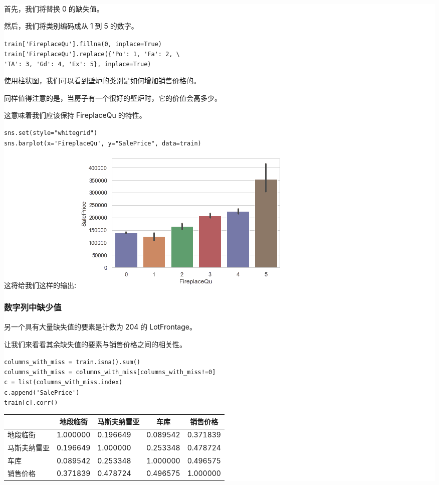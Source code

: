 首先，我们将替换 0 的缺失值。

然后，我们将类别编码成从 1 到 5 的数字。

```
train['FireplaceQu'].fillna(0, inplace=True)
train['FireplaceQu'].replace({'Po': 1, 'Fa': 2, \
'TA': 3, 'Gd': 4, 'Ex': 5}, inplace=True) 
```

使用柱状图，我们可以看到壁炉的类别是如何增加销售价格的。

同样值得注意的是，当房子有一个很好的壁炉时，它的价值会高多少。

这意味着我们应该保持 FireplaceQu 的特性。

```
sns.set(style="whitegrid")
sns.barplot(x='FireplaceQu', y="SalePrice", data=train) 
```

这将给我们这样的输出:
![Bar Plot](img/7c923cc0ad2c184460a305b2c0a59fb9.png)

### 数字列中缺少值

另一个具有大量缺失值的要素是计数为 204 的 LotFrontage。

让我们来看看其余缺失值的要素与销售价格之间的相关性。

```
columns_with_miss = train.isna().sum()
columns_with_miss = columns_with_miss[columns_with_miss!=0]
c = list(columns_with_miss.index)
c.append('SalePrice')
train[c].corr() 
```

|  | 地段临街 | 马斯夫纳雷亚 | 车库 | 销售价格 |
| --- | --- | --- | --- | --- |
| 地段临街 | 1.000000 | 0.196649 | 0.089542 | 0.371839 |
| 马斯夫纳雷亚 | 0.196649 | 1.000000 | 0.253348 | 0.478724 |
| 车库 | 0.089542 | 0.253348 | 1.000000 | 0.496575 |
| 销售价格 | 0.371839 | 0.478724 | 0.496575 | 1.000000 |
